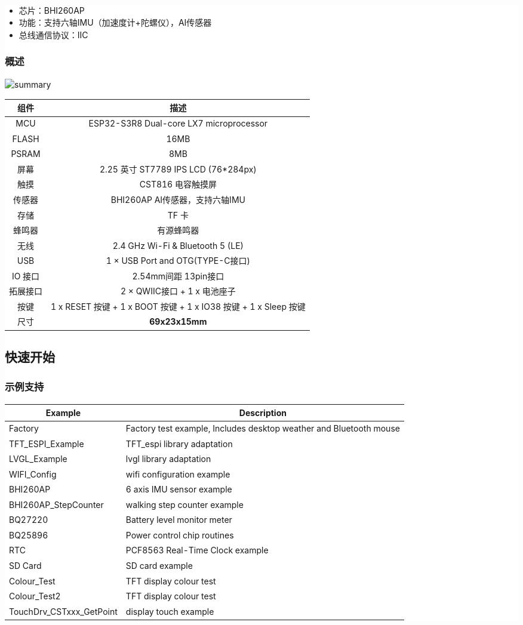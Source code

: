* 芯片：BHI260AP
* 功能：支持六轴IMU（加速度计+陀螺仪），AI传感器
* 总线通信协议：IIC

### 概述
<img src="./assets/T-Display-Bar-info.jpg" alt="summary" width=80%>

| 组件 | 描述 |
| :--: | :--: |
| MCU | ESP32-S3R8 Dual-core LX7 microprocessor |
| FLASH| 16MB |
| PSRAM | 8MB|
| 屏幕 | 2.25 英寸 ST7789 IPS LCD (76*284px)|
| 触摸 | CST816 电容触摸屏 |
| 传感器 | BHI260AP AI传感器，支持六轴IMU |
| 存储 | TF 卡 |
| 蜂鸣器 | 有源蜂鸣器 |
| 无线 | 2.4 GHz Wi-Fi & Bluetooth 5 (LE) |
| USB | 1 × USB Port and OTG(TYPE-C接口) |
| IO 接口 | 2.54mm间距 13pin接口 |
| 拓展接口 | 2 × QWIIC接口 + 1 x 电池座子 |
| 按键 | 1 x RESET 按键 + 1 x BOOT 按键 + 1 x IO38 按键 + 1 x Sleep 按键 |
| 尺寸 | **69x23x15mm** |

## 快速开始

### 示例支持

| Example                  | Description                                                        |
| ------------------------ | ------------------------------------------------------------------ |
| Factory                  | Factory test example, Includes desktop weather and Bluetooth mouse |
| TFT_ESPI_Example         | TFT_espi library adaptation                                        |
| LVGL_Example             | lvgl library adaptation                                            |
| WIFI_Config              | wifi configuration example                                         |
| BHI260AP                 | 6 axis IMU sensor example                                          |
| BHI260AP_StepCounter     | walking step counter example                                       |
| BQ27220                  | Battery level monitor meter                                        |
| BQ25896                  | Power control chip routines                                        |
| RTC                      | PCF8563 Real-Time Clock example                                    |
| SD Card                  | SD card example                                                    |
| Colour_Test              | TFT display colour test                                            |
| Colour_Test2             | TFT display colour test                                            |
| TouchDrv_CSTxxx_GetPoint | display touch example                                              |